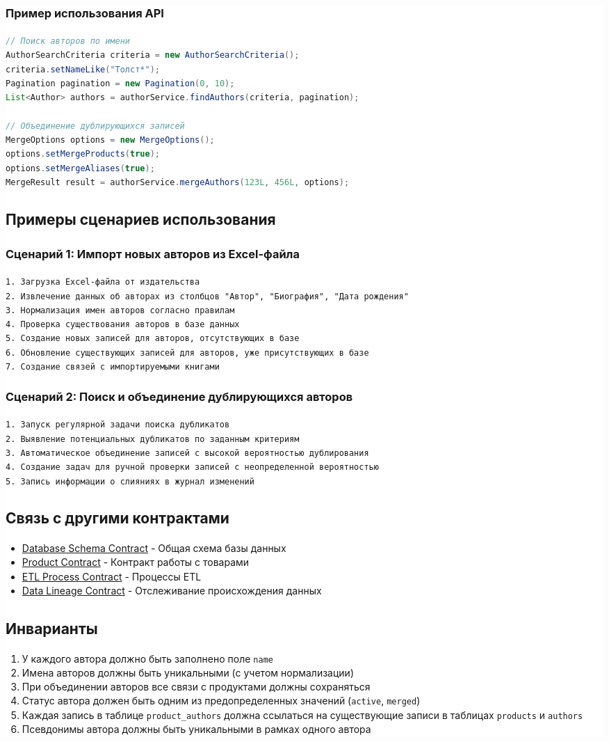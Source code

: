 ### Пример использования API

```java
// Поиск авторов по имени
AuthorSearchCriteria criteria = new AuthorSearchCriteria();
criteria.setNameLike("Толст*");
Pagination pagination = new Pagination(0, 10);
List<Author> authors = authorService.findAuthors(criteria, pagination);

// Объединение дублирующихся записей
MergeOptions options = new MergeOptions();
options.setMergeProducts(true);
options.setMergeAliases(true);
MergeResult result = authorService.mergeAuthors(123L, 456L, options);
```

## Примеры сценариев использования

### Сценарий 1: Импорт новых авторов из Excel-файла
```
1. Загрузка Excel-файла от издательства
2. Извлечение данных об авторах из столбцов "Автор", "Биография", "Дата рождения"
3. Нормализация имен авторов согласно правилам
4. Проверка существования авторов в базе данных
5. Создание новых записей для авторов, отсутствующих в базе
6. Обновление существующих записей для авторов, уже присутствующих в базе
7. Создание связей с импортируемыми книгами
```

### Сценарий 2: Поиск и объединение дублирующихся авторов
```
1. Запуск регулярной задачи поиска дубликатов
2. Выявление потенциальных дубликатов по заданным критериям
3. Автоматическое объединение записей с высокой вероятностью дублирования
4. Создание задач для ручной проверки записей с неопределенной вероятностью
5. Запись информации о слияниях в журнал изменений
```

## Связь с другими контрактами

- [Database Schema Contract](./database_schema_contract.md) - Общая схема базы данных
- [Product Contract](./product_contract.md) - Контракт работы с товарами
- [ETL Process Contract](../ETL-Process-Contract.md) - Процессы ETL
- [Data Lineage Contract](./data_lineage_contract.md) - Отслеживание происхождения данных

## Инварианты

1. У каждого автора должно быть заполнено поле `name`
2. Имена авторов должны быть уникальными (с учетом нормализации)
3. При объединении авторов все связи с продуктами должны сохраняться
4. Статус автора должен быть одним из предопределенных значений (`active`, `merged`)
5. Каждая запись в таблице `product_authors` должна ссылаться на существующие записи в таблицах `products` и `authors`
6. Псевдонимы автора должны быть уникальными в рамках одного автора
